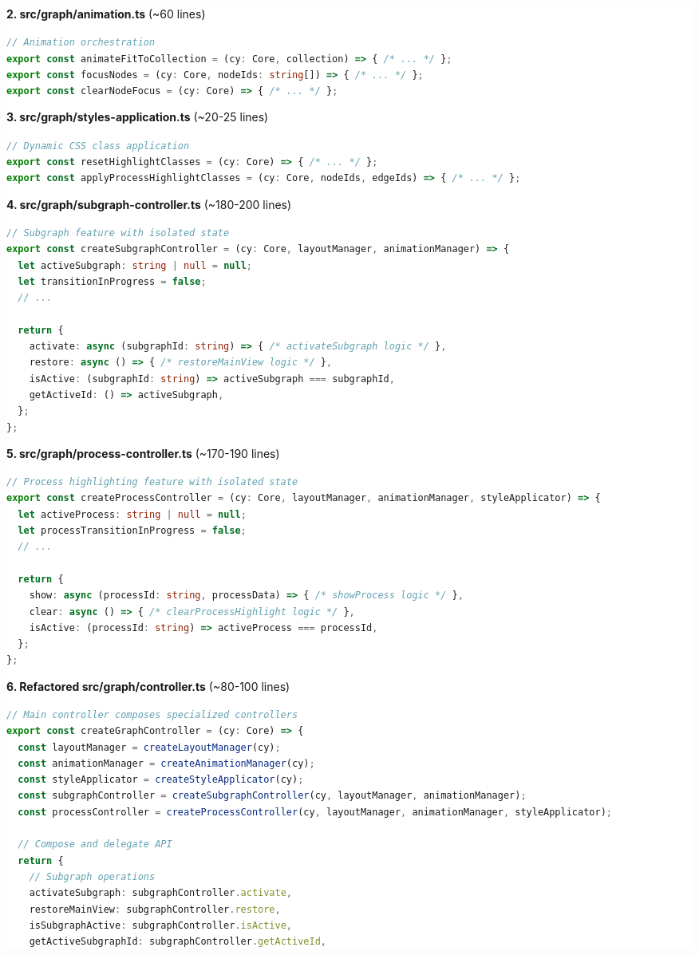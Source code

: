**2. src/graph/animation.ts** (~60 lines)
```typescript
// Animation orchestration
export const animateFitToCollection = (cy: Core, collection) => { /* ... */ };
export const focusNodes = (cy: Core, nodeIds: string[]) => { /* ... */ };
export const clearNodeFocus = (cy: Core) => { /* ... */ };
```

**3. src/graph/styles-application.ts** (~20-25 lines)
```typescript
// Dynamic CSS class application
export const resetHighlightClasses = (cy: Core) => { /* ... */ };
export const applyProcessHighlightClasses = (cy: Core, nodeIds, edgeIds) => { /* ... */ };
```

**4. src/graph/subgraph-controller.ts** (~180-200 lines)
```typescript
// Subgraph feature with isolated state
export const createSubgraphController = (cy: Core, layoutManager, animationManager) => {
  let activeSubgraph: string | null = null;
  let transitionInProgress = false;
  // ...

  return {
    activate: async (subgraphId: string) => { /* activateSubgraph logic */ },
    restore: async () => { /* restoreMainView logic */ },
    isActive: (subgraphId: string) => activeSubgraph === subgraphId,
    getActiveId: () => activeSubgraph,
  };
};
```

**5. src/graph/process-controller.ts** (~170-190 lines)
```typescript
// Process highlighting feature with isolated state
export const createProcessController = (cy: Core, layoutManager, animationManager, styleApplicator) => {
  let activeProcess: string | null = null;
  let processTransitionInProgress = false;
  // ...

  return {
    show: async (processId: string, processData) => { /* showProcess logic */ },
    clear: async () => { /* clearProcessHighlight logic */ },
    isActive: (processId: string) => activeProcess === processId,
  };
};
```

**6. Refactored src/graph/controller.ts** (~80-100 lines)
```typescript
// Main controller composes specialized controllers
export const createGraphController = (cy: Core) => {
  const layoutManager = createLayoutManager(cy);
  const animationManager = createAnimationManager(cy);
  const styleApplicator = createStyleApplicator(cy);
  const subgraphController = createSubgraphController(cy, layoutManager, animationManager);
  const processController = createProcessController(cy, layoutManager, animationManager, styleApplicator);

  // Compose and delegate API
  return {
    // Subgraph operations
    activateSubgraph: subgraphController.activate,
    restoreMainView: subgraphController.restore,
    isSubgraphActive: subgraphController.isActive,
    getActiveSubgraphId: subgraphController.getActiveId,
```